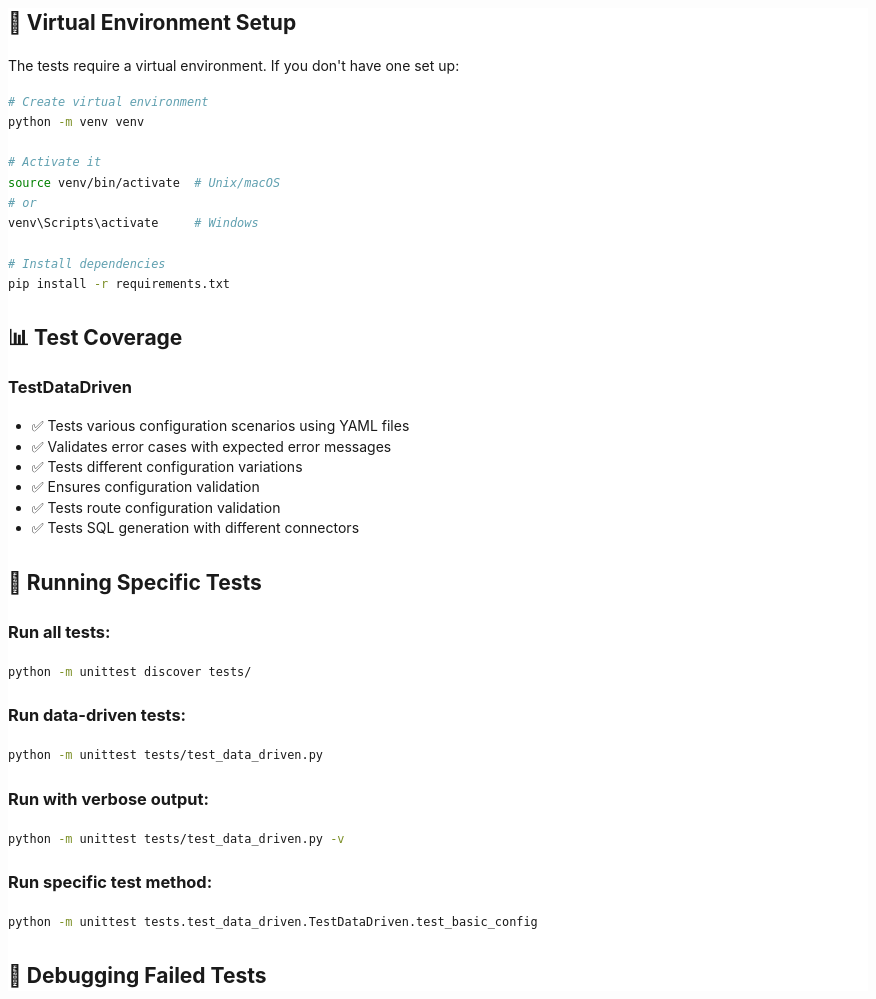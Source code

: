 ## 🔧 Virtual Environment Setup

The tests require a virtual environment. If you don't have one set up:

```bash
# Create virtual environment
python -m venv venv

# Activate it
source venv/bin/activate  # Unix/macOS
# or
venv\Scripts\activate     # Windows

# Install dependencies
pip install -r requirements.txt
```

## 📊 Test Coverage

### TestDataDriven
- ✅ Tests various configuration scenarios using YAML files
- ✅ Validates error cases with expected error messages
- ✅ Tests different configuration variations
- ✅ Ensures configuration validation
- ✅ Tests route configuration validation
- ✅ Tests SQL generation with different connectors

## 🎯 Running Specific Tests

### Run all tests:
```bash
python -m unittest discover tests/
```

### Run data-driven tests:
```bash
python -m unittest tests/test_data_driven.py
```

### Run with verbose output:
```bash
python -m unittest tests/test_data_driven.py -v
```

### Run specific test method:
```bash
python -m unittest tests.test_data_driven.TestDataDriven.test_basic_config
```

## 🐛 Debugging Failed Tests
